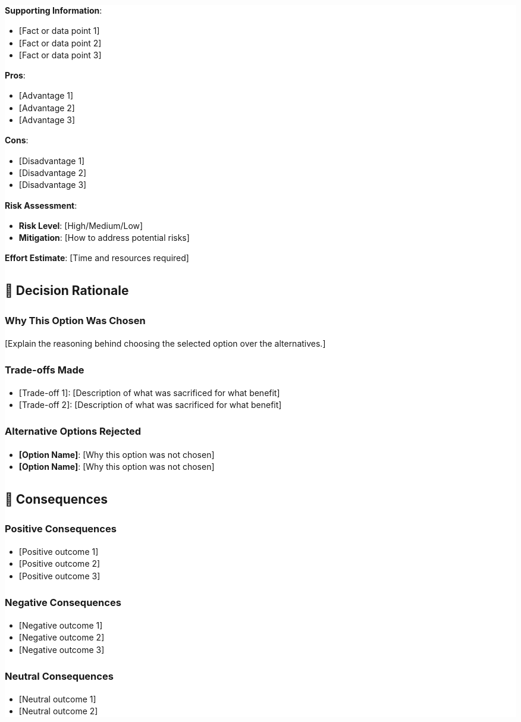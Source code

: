 **Supporting Information**:
- [Fact or data point 1]
- [Fact or data point 2]
- [Fact or data point 3]

**Pros**:
- [Advantage 1]
- [Advantage 2]
- [Advantage 3]

**Cons**:
- [Disadvantage 1]
- [Disadvantage 2]
- [Disadvantage 3]

**Risk Assessment**:
- **Risk Level**: [High/Medium/Low]
- **Mitigation**: [How to address potential risks]

**Effort Estimate**: [Time and resources required]

## 🎯 Decision Rationale

### Why This Option Was Chosen
[Explain the reasoning behind choosing the selected option over the alternatives.]

### Trade-offs Made
- [Trade-off 1]: [Description of what was sacrificed for what benefit]
- [Trade-off 2]: [Description of what was sacrificed for what benefit]

### Alternative Options Rejected
- **[Option Name]**: [Why this option was not chosen]
- **[Option Name]**: [Why this option was not chosen]

## 🔄 Consequences

### Positive Consequences
- [Positive outcome 1]
- [Positive outcome 2]
- [Positive outcome 3]

### Negative Consequences
- [Negative outcome 1]
- [Negative outcome 2]
- [Negative outcome 3]

### Neutral Consequences
- [Neutral outcome 1]
- [Neutral outcome 2]
